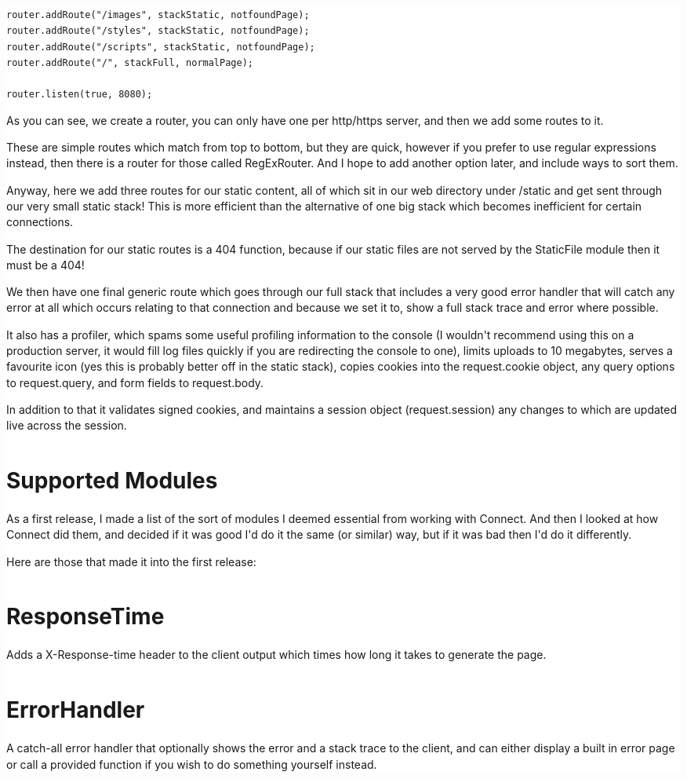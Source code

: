 	router.addRoute("/images", stackStatic, notfoundPage);
	router.addRoute("/styles", stackStatic, notfoundPage);
	router.addRoute("/scripts", stackStatic, notfoundPage);
	router.addRoute("/", stackFull, normalPage);
	
	router.listen(true, 8080);

As you can see, we create a router, you can only have one per http/https server, and then we add some routes to it.

These are simple routes which match from top to bottom, but they are quick, however if you prefer to use regular expressions instead, then there is a router for those called RegExRouter. And I hope to add another option later, and include ways to sort them.

Anyway, here we add three routes for our static content, all of which sit in our web directory under /static and get sent through our very small static stack! This is more efficient than the alternative of one big stack which becomes inefficient for certain connections.

The destination for our static routes is a 404 function, because if our static files are not served by the StaticFile module then it must be a 404!

We then have one final generic route which goes through our full stack that includes a very good error handler that will catch any error at all which occurs relating to that connection and because we set it to, show a full stack trace and error where possible.

It also has a profiler, which spams some useful profiling information to the console (I wouldn't recommend using this on a production server, it would fill log files quickly if you are redirecting the console to one), limits uploads to 10 megabytes, serves a favourite icon (yes this is probably better off in the static stack), copies cookies into the request.cookie object, any query options to request.query, and form fields to request.body.

In addition to that it validates signed cookies, and maintains a session object (request.session) any changes to which are updated live across the session.



Supported Modules
=================

As a first release, I made a list of the sort of modules I deemed essential from working with Connect. And then I looked at how Connect did them, and decided if it was good I'd do it the same (or similar) way, but if it was bad then I'd do it differently.

Here are those that made it into the first release:


ResponseTime
============

Adds a X-Response-time header to the client output which times how long it takes to generate the page.


ErrorHandler
============

A catch-all error handler that optionally shows the error and a stack trace to the client, and can either display a built in error page or call a provided function if you wish to do something yourself instead.
